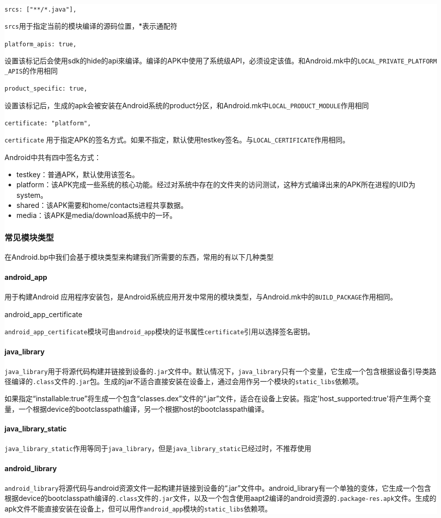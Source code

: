 ```
srcs: ["**/*.java"], 
```

`srcs`用于指定当前的模块编译的源码位置，*表示通配符

```
platform_apis: true, 
```

设置该标记后会使用sdk的hide的api來编译。编译的APK中使用了系统级API，必须设定该值。和Android.mk中的`LOCAL_PRIVATE_PLATFORM_APIS`的作用相同

```
product_specific: true, 
```

设置该标记后，生成的apk会被安装在Android系统的product分区，和Android.mk中`LOCAL_PRODUCT_MODULE`作用相同

```
certificate: "platform", 
```

`certificate` 用于指定APK的签名方式。如果不指定，默认使用testkey签名。与`LOCAL_CERTIFICATE`作用相同。

Android中共有四中签名方式：

- testkey：普通APK，默认使用该签名。
- platform：该APK完成一些系统的核心功能。经过对系统中存在的文件夹的访问测试，这种方式编译出来的APK所在进程的UID为system。
- shared：该APK需要和home/contacts进程共享数据。
- media：该APK是media/download系统中的一环。

### 常见模块类型

在Android.bp中我们会基于模块类型来构建我们所需要的东西，常用的有以下几种类型

#### android_app

用于构建Android 应用程序安装包，是Android系统应用开发中常用的模块类型，与Android.mk中的`BUILD_PACKAGE`作用相同。

android_app_certificate

`android_app_certificate`模块可由`android_app`模块的证书属性`certificate`引用以选择签名密钥。

#### java_library

`java_library`用于将源代码构建并链接到设备的`.jar`文件中。默认情况下，`java_library`只有一个变量，它生成一个包含根据设备引导类路径编译的`.class`文件的`.jar`包。生成的jar不适合直接安装在设备上，通过会用作另一个模块的`static_libs`依赖项。

如果指定“installable:true”将生成一个包含“classes.dex”文件的“.jar”文件，适合在设备上安装。指定'host_supported:true'将产生两个变量，一个根据device的bootclasspath编译，另一个根据host的bootclasspath编译。

#### java_library_static

`java_library_static`作用等同于`java_library`，但是`java_library_static`已经过时，不推荐使用

#### android_library

`android_library`将源代码与android资源文件一起构建并链接到设备的“.jar”文件中。android_library有一个单独的变体，它生成一个包含根据device的bootclasspath编译的`.class`文件的`.jar`文件，以及一个包含使用aapt2编译的android资源的`.package-res.apk`文件。生成的apk文件不能直接安装在设备上，但可以用作`android_app`模块的`static_libs`依赖项。
